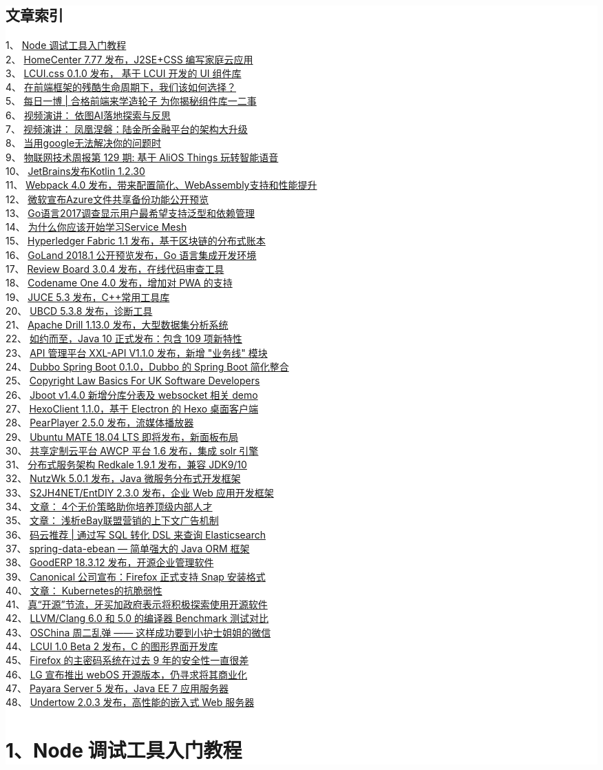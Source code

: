 ## 文章索引
1、 <a href="#1node-调试工具入门教程" >Node 调试工具入门教程</a><br/>
2、 <a href="#2homecenter-777-发布j2se+css-编写家庭云应用" >HomeCenter 7.77 发布，J2SE+CSS 编写家庭云应用</a><br/>
3、 <a href="#3lcuicss-010-发布-基于-lcui-开发的-ui-组件库" >LCUI.css 0.1.0 发布， 基于 LCUI 开发的 UI 组件库</a><br/>
4、 <a href="#4在前端框架的残酷生命周期下我们该如何选择" >在前端框架的残酷生命周期下，我们该如何选择？</a><br/>
5、 <a href="#5每日一博-|-合格前端来学造轮子-为你揭秘组件库一二事" >每日一博 | 合格前端来学造轮子 为你揭秘组件库一二事</a><br/>
6、 <a href="#6视频演讲-依图ai落地探索与反思" >视频演讲： 依图AI落地探索与反思</a><br/>
7、 <a href="#7视频演讲-凤凰涅磐陆金所金融平台的架构大升级" >视频演讲： 凤凰涅磐：陆金所金融平台的架构大升级</a><br/>
8、 <a href="#8当用google无法解决你的问题时" >当用google无法解决你的问题时</a><br/>
9、 <a href="#9物联网技术周报第-129-期:-基于-alios-things-玩转智能语音" >物联网技术周报第 129 期: 基于 AliOS Things 玩转智能语音</a><br/>
10、 <a href="#10jetbrains发布kotlin-1230" >JetBrains发布Kotlin 1.2.30</a><br/>
11、 <a href="#11webpack-40-发布带来配置简化webassembly支持和性能提升" >Webpack 4.0 发布，带来配置简化、WebAssembly支持和性能提升</a><br/>
12、 <a href="#12微软宣布azure文件共享备份功能公开预览" >微软宣布Azure文件共享备份功能公开预览</a><br/>
13、 <a href="#13go语言2017调查显示用户最希望支持泛型和依赖管理" >Go语言2017调查显示用户最希望支持泛型和依赖管理</a><br/>
14、 <a href="#14为什么你应该开始学习service-mesh" >为什么你应该开始学习Service Mesh</a><br/>
15、 <a href="#15hyperledger-fabric-11-发布基于区块链的分布式账本" >Hyperledger Fabric 1.1 发布，基于区块链的分布式账本</a><br/>
16、 <a href="#16goland-20181-公开预览发布go-语言集成开发环境" >GoLand 2018.1 公开预览发布，Go 语言集成开发环境</a><br/>
17、 <a href="#17review-board-304-发布在线代码审查工具" >Review Board 3.0.4 发布，在线代码审查工具</a><br/>
18、 <a href="#18codename-one-40-发布增加对-pwa-的支持" >Codename One 4.0 发布，增加对 PWA 的支持</a><br/>
19、 <a href="#19juce-53-发布c++常用工具库" >JUCE 5.3 发布，C++常用工具库</a><br/>
20、 <a href="#20ubcd-538-发布诊断工具" >UBCD 5.3.8 发布，诊断工具</a><br/>
21、 <a href="#21apache-drill-1130-发布大型数据集分析系统" >Apache Drill 1.13.0 发布，大型数据集分析系统</a><br/>
22、 <a href="#22如约而至java-10-正式发布包含-109-项新特性" >如约而至，Java 10 正式发布：包含 109 项新特性</a><br/>
23、 <a href="#23api-管理平台-xxl-api-v110-发布新增-业务线-模块" >API 管理平台 XXL-API V1.1.0 发布，新增 "业务线" 模块</a><br/>
24、 <a href="#24dubbo-spring-boot-010dubbo-的-spring-boot-简化整合" >Dubbo Spring Boot 0.1.0，Dubbo 的 Spring Boot 简化整合</a><br/>
25、 <a href="#25copyright-law-basics-for-uk-software-developers" >Copyright Law Basics For UK Software Developers</a><br/>
26、 <a href="#26jboot-v140-新增分库分表及-websocket-相关-demo" >Jboot v1.4.0 新增分库分表及 websocket 相关 demo</a><br/>
27、 <a href="#27hexoclient-110基于-electron-的-hexo-桌面客户端" >HexoClient 1.1.0，基于 Electron 的 Hexo 桌面客户端</a><br/>
28、 <a href="#28pearplayer-250-发布流媒体播放器" >PearPlayer 2.5.0 发布，流媒体播放器</a><br/>
29、 <a href="#29ubuntu-mate-1804-lts-即将发布新面板布局" >Ubuntu MATE 18.04 LTS 即将发布，新面板布局</a><br/>
30、 <a href="#30共享定制云平台-awcp-平台-16-发布集成-solr-引擎" >共享定制云平台 AWCP 平台 1.6 发布，集成 solr 引擎</a><br/>
31、 <a href="#31分布式服务架构-redkale-191-发布兼容-jdk9/10" >分布式服务架构 Redkale 1.9.1 发布，兼容 JDK9/10</a><br/>
32、 <a href="#32nutzwk-501-发布java-微服务分布式开发框架" >NutzWk 5.0.1 发布，Java 微服务分布式开发框架</a><br/>
33、 <a href="#33s2jh4net/entdiy-230-发布企业-web-应用开发框架" >S2JH4NET/EntDIY 2.3.0 发布，企业 Web 应用开发框架</a><br/>
34、 <a href="#34文章-4个无价策略助你培养顶级内部人才" >文章： 4个无价策略助你培养顶级内部人才</a><br/>
35、 <a href="#35文章-浅析ebay联盟营销的上下文广告机制" >文章： 浅析eBay联盟营销的上下文广告机制</a><br/>
36、 <a href="#36码云推荐-|-通过写-sql-转化-dsl-来查询-elasticsearch" >码云推荐 | 通过写 SQL 转化 DSL 来查询 Elasticsearch</a><br/>
37、 <a href="#37spring-data-ebean-简单强大的-java-orm-框架" >spring-data-ebean — 简单强大的 Java ORM 框架</a><br/>
38、 <a href="#38gooderp-18312-发布开源企业管理软件" >GoodERP 18.3.12 发布，开源企业管理软件</a><br/>
39、 <a href="#39canonical-公司宣布firefox-正式支持-snap-安装格式" >Canonical 公司宣布：Firefox 正式支持 Snap 安装格式</a><br/>
40、 <a href="#40文章-kubernetes的抗脆弱性" >文章： Kubernetes的抗脆弱性</a><br/>
41、 <a href="#41真开源节流牙买加政府表示将积极探索使用开源软件" >真“开源”节流，牙买加政府表示将积极探索使用开源软件</a><br/>
42、 <a href="#42llvm/clang-60-和-50-的编译器-benchmark-测试对比" >LLVM/Clang 6.0 和 5.0 的编译器 Benchmark 测试对比</a><br/>
43、 <a href="#43oschina-周二乱弹-这样成功要到小护士姐姐的微信" >OSChina 周二乱弹 —— 这样成功要到小护士姐姐的微信</a><br/>
44、 <a href="#44lcui-10-beta-2-发布c-的图形界面开发库" >LCUI 1.0 Beta 2 发布，C 的图形界面开发库</a><br/>
45、 <a href="#45firefox-的主密码系统在过去-9-年的安全性一直很差" >Firefox 的主密码系统在过去 9 年的安全性一直很差</a><br/>
46、 <a href="#46lg-宣布推出-webos-开源版本仍寻求将其商业化" >LG 宣布推出 webOS 开源版本，仍寻求将其商业化</a><br/>
47、 <a href="#47payara-server-5-发布java-ee-7-应用服务器" >Payara Server 5 发布，Java EE 7 应用服务器</a><br/>
48、 <a href="#48undertow-203-发布高性能的嵌入式-web-服务器" >Undertow 2.0.3 发布，高性能的嵌入式 Web 服务器</a><br/><h1 id="#title_0" >1、Node 调试工具入门教程</h1>